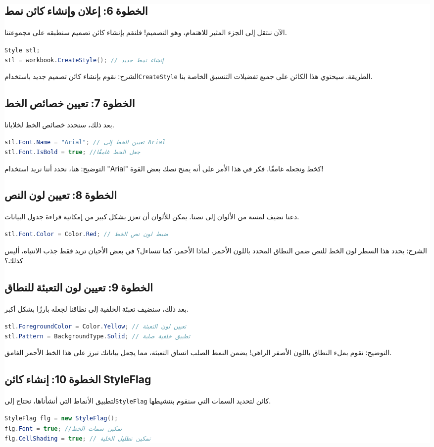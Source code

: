 ## الخطوة 6: إعلان وإنشاء كائن نمط

الآن ننتقل إلى الجزء المثير للاهتمام، وهو التصميم! فلنقم بإنشاء كائن تصميم سنطبقه على مجموعتنا.

```csharp
Style stl;
stl = workbook.CreateStyle(); // إنشاء نمط جديد
```

 الشرح: نقوم بإنشاء كائن تصميم جديد باستخدام`CreateStyle` الطريقة. سيحتوي هذا الكائن على جميع تفضيلات التنسيق الخاصة بنا.

## الخطوة 7: تعيين خصائص الخط

بعد ذلك، سنحدد خصائص الخط لخلايانا.

```csharp
stl.Font.Name = "Arial"; // تعيين الخط إلى Arial
stl.Font.IsBold = true; //جعل الخط غامقًا
```

التوضيح: هنا، نحدد أننا نريد استخدام "Arial" كخط ونجعله غامقًا. فكر في هذا الأمر على أنه يمنح نصك بعض القوة!

## الخطوة 8: تعيين لون النص

دعنا نضيف لمسة من الألوان إلى نصنا. يمكن للألوان أن تعزز بشكل كبير من إمكانية قراءة جدول البيانات.

```csharp
stl.Font.Color = Color.Red; // ضبط لون نص الخط
```

الشرح: يحدد هذا السطر لون الخط للنص ضمن النطاق المحدد باللون الأحمر. لماذا الأحمر، كما تتساءل؟ في بعض الأحيان تريد فقط جذب الانتباه، أليس كذلك؟

## الخطوة 9: تعيين لون التعبئة للنطاق

بعد ذلك، سنضيف تعبئة الخلفية إلى نطاقنا لجعله بارزًا بشكل أكبر.

```csharp
stl.ForegroundColor = Color.Yellow; // تعيين لون التعبئة
stl.Pattern = BackgroundType.Solid; // تطبيق خلفية صلبة
```

التوضيح: نقوم بملء النطاق باللون الأصفر الزاهي! يضمن النمط الصلب اتساق التعبئة، مما يجعل بياناتك تبرز على هذا الخط الأحمر الغامق.

## الخطوة 10: إنشاء كائن StyleFlag

 لتطبيق الأنماط التي أنشأناها، نحتاج إلى`StyleFlag` كائن لتحديد السمات التي سنقوم بتنشيطها.

```csharp
StyleFlag flg = new StyleFlag();
flg.Font = true; //تمكين سمات الخط
flg.CellShading = true; // تمكين تظليل الخلية
```
